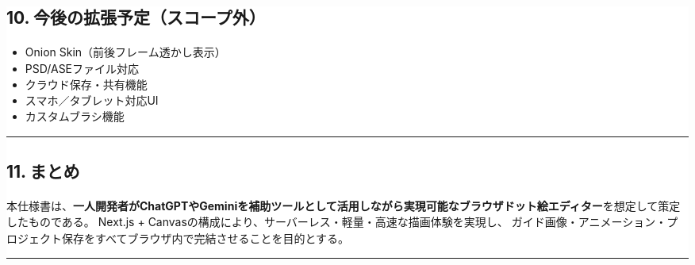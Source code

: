 
## 10. 今後の拡張予定（スコープ外）

* Onion Skin（前後フレーム透かし表示）
* PSD/ASEファイル対応
* クラウド保存・共有機能
* スマホ／タブレット対応UI
* カスタムブラシ機能

---

## 11. まとめ

本仕様書は、**一人開発者がChatGPTやGeminiを補助ツールとして活用しながら実現可能なブラウザドット絵エディター**を想定して策定したものである。
Next.js + Canvasの構成により、サーバーレス・軽量・高速な描画体験を実現し、
ガイド画像・アニメーション・プロジェクト保存をすべてブラウザ内で完結させることを目的とする。

---
